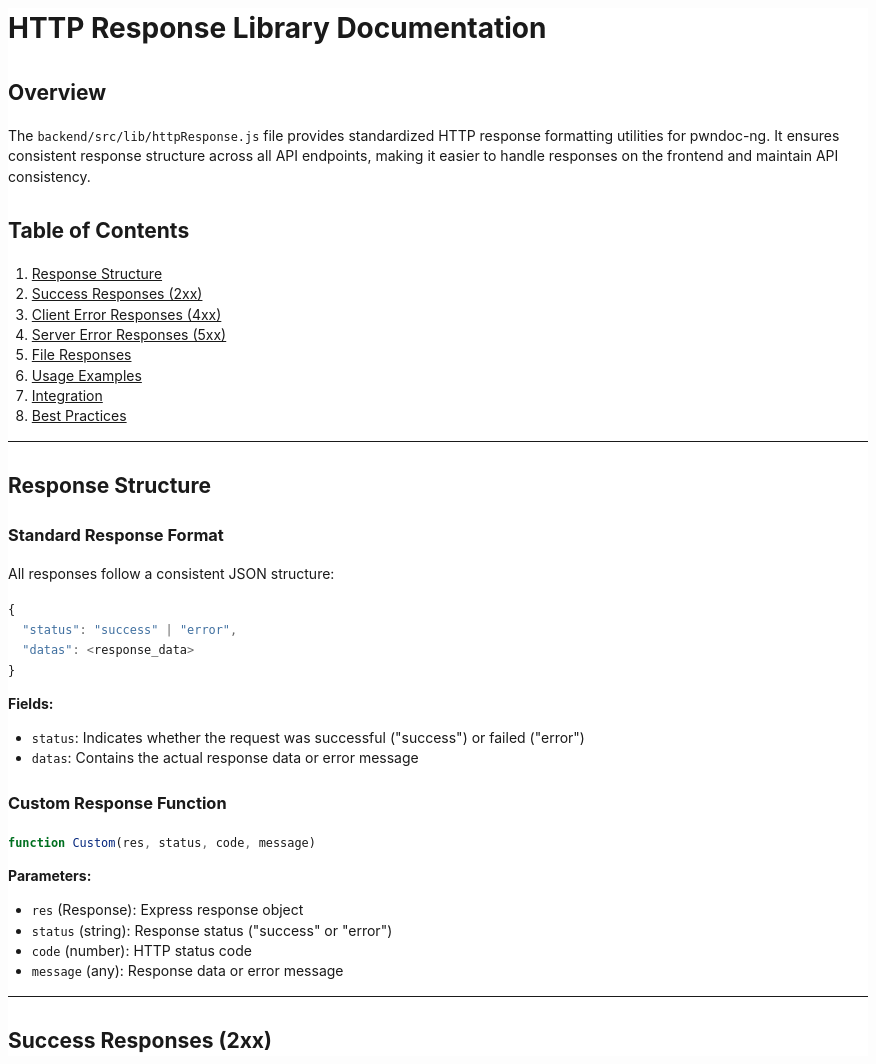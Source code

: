 # HTTP Response Library Documentation

## Overview

The `backend/src/lib/httpResponse.js` file provides standardized HTTP response formatting utilities for pwndoc-ng. It ensures consistent response structure across all API endpoints, making it easier to handle responses on the frontend and maintain API consistency.

## Table of Contents

1. [Response Structure](#response-structure)
2. [Success Responses (2xx)](#success-responses-2xx)
3. [Client Error Responses (4xx)](#client-error-responses-4xx)
4. [Server Error Responses (5xx)](#server-error-responses-5xx)
5. [File Responses](#file-responses)
6. [Usage Examples](#usage-examples)
7. [Integration](#integration)
8. [Best Practices](#best-practices)

---

## Response Structure

### Standard Response Format
All responses follow a consistent JSON structure:

```javascript
{
  "status": "success" | "error",
  "datas": <response_data>
}
```

**Fields:**
- `status`: Indicates whether the request was successful ("success") or failed ("error")
- `datas`: Contains the actual response data or error message

### Custom Response Function
```javascript
function Custom(res, status, code, message)
```

**Parameters:**
- `res` (Response): Express response object
- `status` (string): Response status ("success" or "error")
- `code` (number): HTTP status code
- `message` (any): Response data or error message

---

## Success Responses (2xx)
